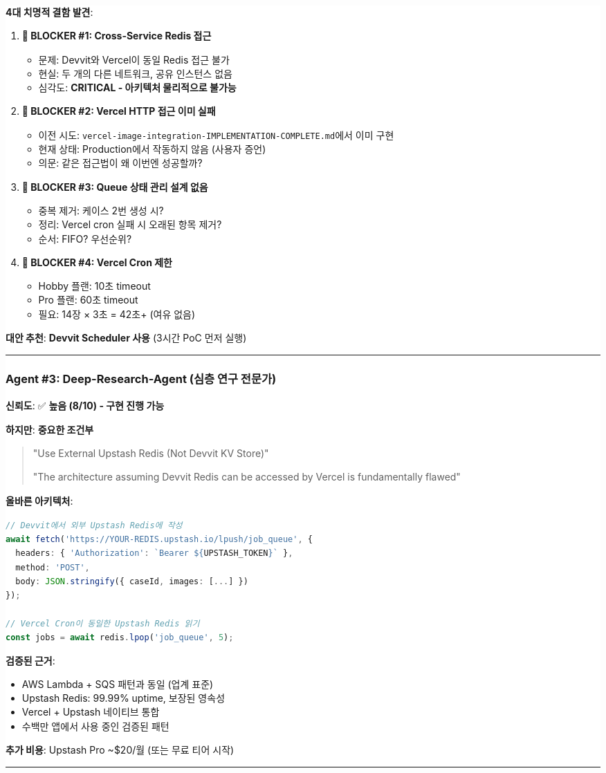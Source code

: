 **4대 치명적 결함 발견**:

1. **🔴 BLOCKER #1: Cross-Service Redis 접근**
   - 문제: Devvit와 Vercel이 동일 Redis 접근 불가
   - 현실: 두 개의 다른 네트워크, 공유 인스턴스 없음
   - 심각도: **CRITICAL - 아키텍처 물리적으로 불가능**

2. **🔴 BLOCKER #2: Vercel HTTP 접근 이미 실패**
   - 이전 시도: `vercel-image-integration-IMPLEMENTATION-COMPLETE.md`에서 이미 구현
   - 현재 상태: Production에서 작동하지 않음 (사용자 증언)
   - 의문: 같은 접근법이 왜 이번엔 성공할까?

3. **🔴 BLOCKER #3: Queue 상태 관리 설계 없음**
   - 중복 제거: 케이스 2번 생성 시?
   - 정리: Vercel cron 실패 시 오래된 항목 제거?
   - 순서: FIFO? 우선순위?

4. **🔴 BLOCKER #4: Vercel Cron 제한**
   - Hobby 플랜: 10초 timeout
   - Pro 플랜: 60초 timeout
   - 필요: 14장 × 3초 = 42초+ (여유 없음)

**대안 추천**: **Devvit Scheduler 사용** (3시간 PoC 먼저 실행)

---

### Agent #3: Deep-Research-Agent (심층 연구 전문가)
**신뢰도**: ✅ **높음 (8/10) - 구현 진행 가능**

**하지만**: **중요한 조건부**

> "Use External Upstash Redis (Not Devvit KV Store)"
>
> "The architecture assuming Devvit Redis can be accessed by Vercel is fundamentally flawed"

**올바른 아키텍처**:

```typescript
// Devvit에서 외부 Upstash Redis에 작성
await fetch('https://YOUR-REDIS.upstash.io/lpush/job_queue', {
  headers: { 'Authorization': `Bearer ${UPSTASH_TOKEN}` },
  method: 'POST',
  body: JSON.stringify({ caseId, images: [...] })
});

// Vercel Cron이 동일한 Upstash Redis 읽기
const jobs = await redis.lpop('job_queue', 5);
```

**검증된 근거**:
- AWS Lambda + SQS 패턴과 동일 (업계 표준)
- Upstash Redis: 99.99% uptime, 보장된 영속성
- Vercel + Upstash 네이티브 통합
- 수백만 앱에서 사용 중인 검증된 패턴

**추가 비용**: Upstash Pro ~$20/월 (또는 무료 티어 시작)

---